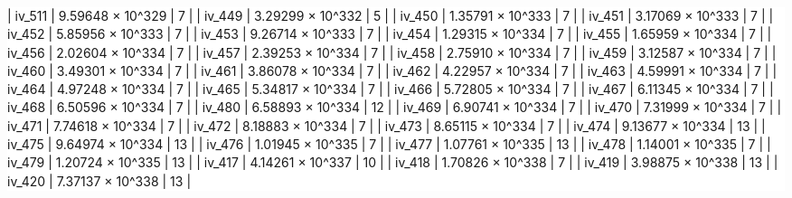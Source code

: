 | iv_511 | 9.59648 × 10^329 | 7 |
| iv_449 | 3.29299 × 10^332 | 5 |
| iv_450 | 1.35791 × 10^333 | 7 |
| iv_451 | 3.17069 × 10^333 | 7 |
| iv_452 | 5.85956 × 10^333 | 7 |
| iv_453 | 9.26714 × 10^333 | 7 |
| iv_454 | 1.29315 × 10^334 | 7 |
| iv_455 | 1.65959 × 10^334 | 7 |
| iv_456 | 2.02604 × 10^334 | 7 |
| iv_457 | 2.39253 × 10^334 | 7 |
| iv_458 | 2.75910 × 10^334 | 7 |
| iv_459 | 3.12587 × 10^334 | 7 |
| iv_460 | 3.49301 × 10^334 | 7 |
| iv_461 | 3.86078 × 10^334 | 7 |
| iv_462 | 4.22957 × 10^334 | 7 |
| iv_463 | 4.59991 × 10^334 | 7 |
| iv_464 | 4.97248 × 10^334 | 7 |
| iv_465 | 5.34817 × 10^334 | 7 |
| iv_466 | 5.72805 × 10^334 | 7 |
| iv_467 | 6.11345 × 10^334 | 7 |
| iv_468 | 6.50596 × 10^334 | 7 |
| iv_480 | 6.58893 × 10^334 | 12 |
| iv_469 | 6.90741 × 10^334 | 7 |
| iv_470 | 7.31999 × 10^334 | 7 |
| iv_471 | 7.74618 × 10^334 | 7 |
| iv_472 | 8.18883 × 10^334 | 7 |
| iv_473 | 8.65115 × 10^334 | 7 |
| iv_474 | 9.13677 × 10^334 | 13 |
| iv_475 | 9.64974 × 10^334 | 13 |
| iv_476 | 1.01945 × 10^335 | 7 |
| iv_477 | 1.07761 × 10^335 | 13 |
| iv_478 | 1.14001 × 10^335 | 7 |
| iv_479 | 1.20724 × 10^335 | 13 |
| iv_417 | 4.14261 × 10^337 | 10 |
| iv_418 | 1.70826 × 10^338 | 7 |
| iv_419 | 3.98875 × 10^338 | 13 |
| iv_420 | 7.37137 × 10^338 | 13 |